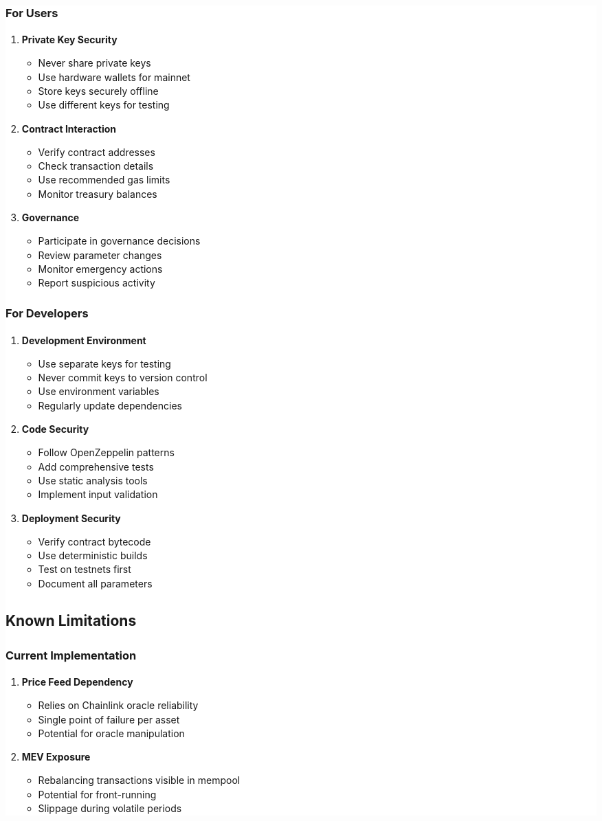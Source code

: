 ### For Users

1. **Private Key Security**
   - Never share private keys
   - Use hardware wallets for mainnet
   - Store keys securely offline
   - Use different keys for testing

2. **Contract Interaction**
   - Verify contract addresses
   - Check transaction details
   - Use recommended gas limits
   - Monitor treasury balances

3. **Governance**
   - Participate in governance decisions
   - Review parameter changes
   - Monitor emergency actions
   - Report suspicious activity

### For Developers

1. **Development Environment**
   - Use separate keys for testing
   - Never commit keys to version control
   - Use environment variables
   - Regularly update dependencies

2. **Code Security**
   - Follow OpenZeppelin patterns
   - Add comprehensive tests
   - Use static analysis tools
   - Implement input validation

3. **Deployment Security**
   - Verify contract bytecode
   - Use deterministic builds
   - Test on testnets first
   - Document all parameters

## Known Limitations

### Current Implementation

1. **Price Feed Dependency**
   - Relies on Chainlink oracle reliability
   - Single point of failure per asset
   - Potential for oracle manipulation

2. **MEV Exposure**
   - Rebalancing transactions visible in mempool
   - Potential for front-running
   - Slippage during volatile periods

